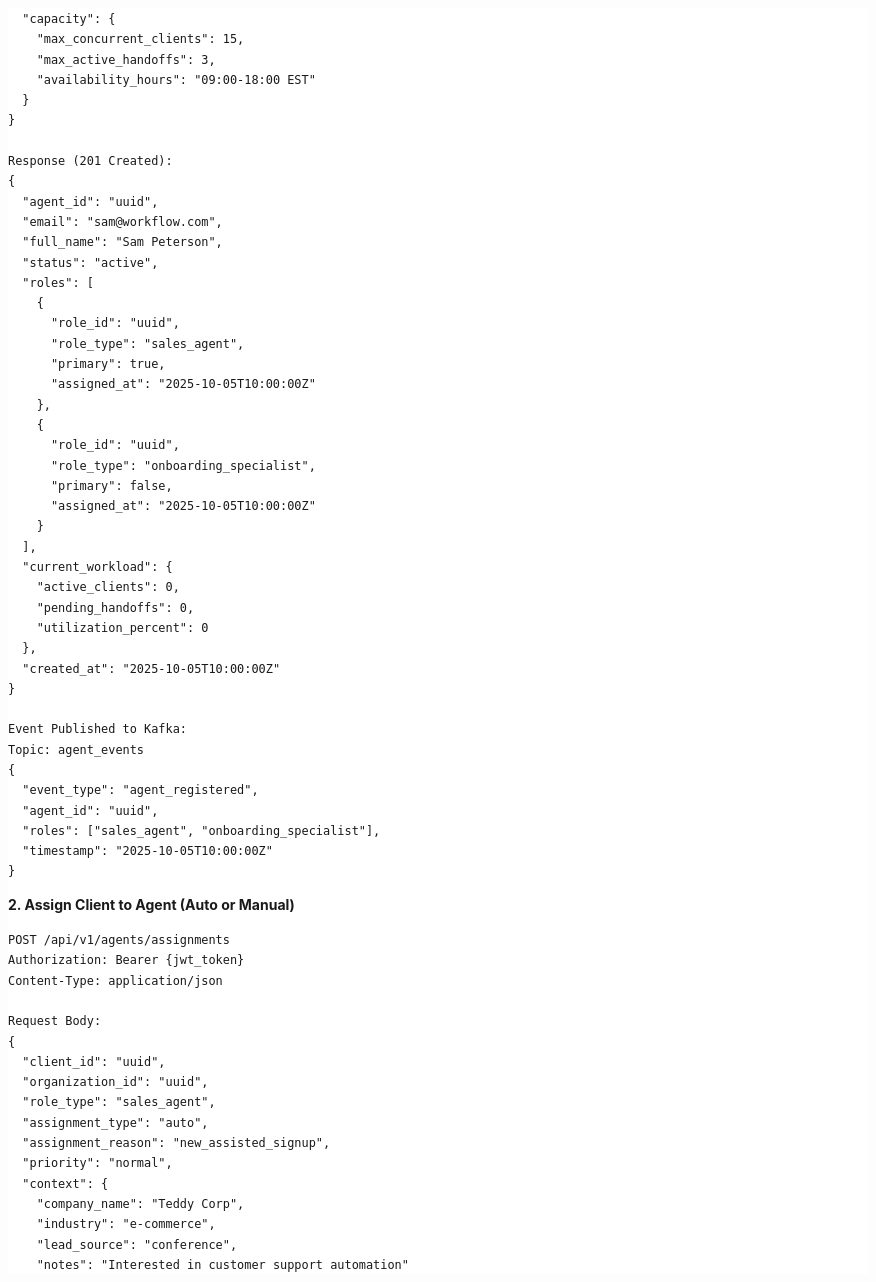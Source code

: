 ```http
  "capacity": {
    "max_concurrent_clients": 15,
    "max_active_handoffs": 3,
    "availability_hours": "09:00-18:00 EST"
  }
}

Response (201 Created):
{
  "agent_id": "uuid",
  "email": "sam@workflow.com",
  "full_name": "Sam Peterson",
  "status": "active",
  "roles": [
    {
      "role_id": "uuid",
      "role_type": "sales_agent",
      "primary": true,
      "assigned_at": "2025-10-05T10:00:00Z"
    },
    {
      "role_id": "uuid",
      "role_type": "onboarding_specialist",
      "primary": false,
      "assigned_at": "2025-10-05T10:00:00Z"
    }
  ],
  "current_workload": {
    "active_clients": 0,
    "pending_handoffs": 0,
    "utilization_percent": 0
  },
  "created_at": "2025-10-05T10:00:00Z"
}

Event Published to Kafka:
Topic: agent_events
{
  "event_type": "agent_registered",
  "agent_id": "uuid",
  "roles": ["sales_agent", "onboarding_specialist"],
  "timestamp": "2025-10-05T10:00:00Z"
}
```

**2. Assign Client to Agent (Auto or Manual)**
```http
POST /api/v1/agents/assignments
Authorization: Bearer {jwt_token}
Content-Type: application/json

Request Body:
{
  "client_id": "uuid",
  "organization_id": "uuid",
  "role_type": "sales_agent",
  "assignment_type": "auto",
  "assignment_reason": "new_assisted_signup",
  "priority": "normal",
  "context": {
    "company_name": "Teddy Corp",
    "industry": "e-commerce",
    "lead_source": "conference",
    "notes": "Interested in customer support automation"
```